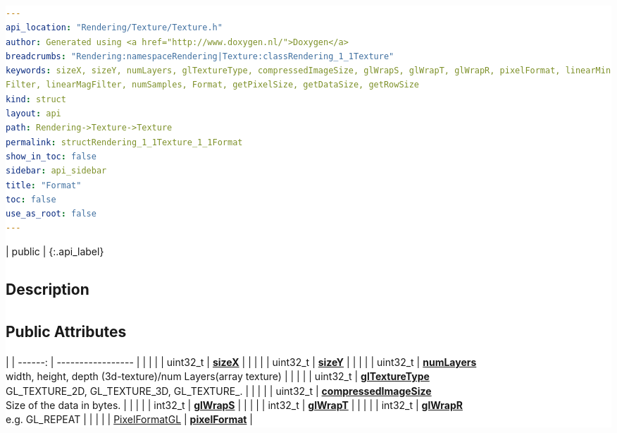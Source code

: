 ```yaml
---
api_location: "Rendering/Texture/Texture.h"
author: Generated using <a href="http://www.doxygen.nl/">Doxygen</a>
breadcrumbs: "Rendering:namespaceRendering|Texture:classRendering_1_1Texture"
keywords: sizeX, sizeY, numLayers, glTextureType, compressedImageSize, glWrapS, glWrapT, glWrapR, pixelFormat, linearMinFilter, linearMagFilter, numSamples, Format, getPixelSize, getDataSize, getRowSize
kind: struct
layout: api
path: Rendering->Texture->Texture
permalink: structRendering_1_1Texture_1_1Format
show_in_toc: false
sidebar: api_sidebar
title: "Format"
toc: false
use_as_root: false
---
```


| public |
{:.api_label}

## Description





## Public Attributes

|
| ------: | ----------------- |
|  | |
| uint32_t | **[sizeX](#structRendering_1_1Texture_1_1Format_1a7c2d54abb0ce87055e10e11fc37ec4dc)**  |
|  | |
| uint32_t | **[sizeY](#structRendering_1_1Texture_1_1Format_1ac658e89a59b0c12f6648f8137534a4a1)**  |
|  | |
| uint32_t | **[numLayers](#structRendering_1_1Texture_1_1Format_1a208bc50c5a8406b64324ec61216bd242)**  <br/> width, height, depth (3d-texture)/num Layers(array texture) |
|  | |
| uint32_t | **[glTextureType](#structRendering_1_1Texture_1_1Format_1a46fe61968c9caf7347127a260902eded)**  <br/> GL_TEXTURE_2D, GL_TEXTURE_3D, GL_TEXTURE_. |
|  | |
| uint32_t | **[compressedImageSize](#structRendering_1_1Texture_1_1Format_1a5af116bcb628184654a98fb4f06c60d9)**  <br/> Size of the data in bytes. |
|  | |
| int32_t | **[glWrapS](#structRendering_1_1Texture_1_1Format_1a97f403b388bf6430a04da9da89dac44c)**  |
|  | |
| int32_t | **[glWrapT](#structRendering_1_1Texture_1_1Format_1a6c1706ce871561f07ea81f2bc9252696)**  |
|  | |
| int32_t | **[glWrapR](#structRendering_1_1Texture_1_1Format_1aaedc959449cdc0586998922aa49c0d0c)**  <br/> e.g. GL_REPEAT |
|  | |
| [PixelFormatGL](structRendering_1_1PixelFormatGL) | **[pixelFormat](#structRendering_1_1Texture_1_1Format_1ad8fbf7075cb7a8e060bc9d92333cb8a4)**  |